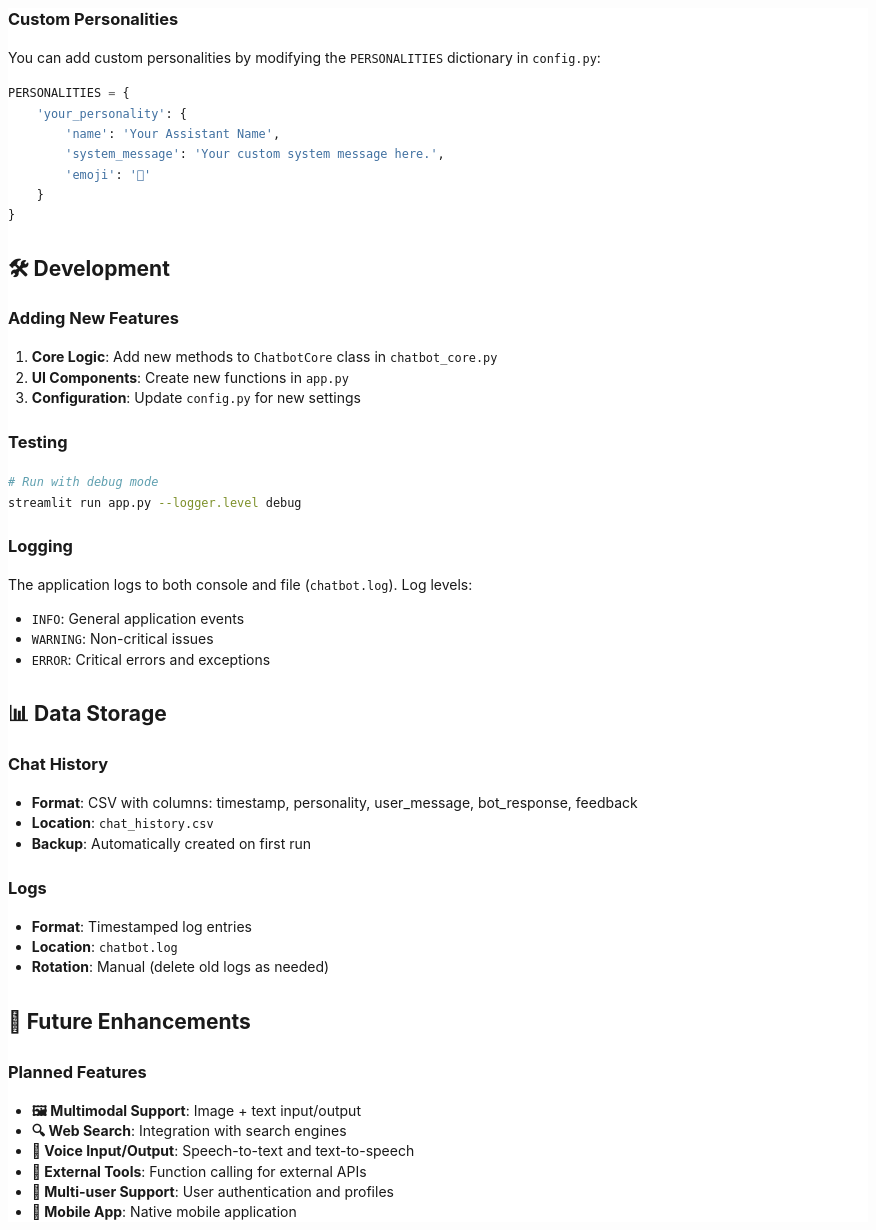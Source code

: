 ### Custom Personalities
You can add custom personalities by modifying the `PERSONALITIES` dictionary in `config.py`:

```python
PERSONALITIES = {
    'your_personality': {
        'name': 'Your Assistant Name',
        'system_message': 'Your custom system message here.',
        'emoji': '🎯'
    }
}
```

## 🛠️ Development

### Adding New Features
1. **Core Logic**: Add new methods to `ChatbotCore` class in `chatbot_core.py`
2. **UI Components**: Create new functions in `app.py`
3. **Configuration**: Update `config.py` for new settings

### Testing
```bash
# Run with debug mode
streamlit run app.py --logger.level debug
```

### Logging
The application logs to both console and file (`chatbot.log`). Log levels:
- `INFO`: General application events
- `WARNING`: Non-critical issues
- `ERROR`: Critical errors and exceptions

## 📊 Data Storage

### Chat History
- **Format**: CSV with columns: timestamp, personality, user_message, bot_response, feedback
- **Location**: `chat_history.csv`
- **Backup**: Automatically created on first run

### Logs
- **Format**: Timestamped log entries
- **Location**: `chatbot.log`
- **Rotation**: Manual (delete old logs as needed)

## 🔮 Future Enhancements

### Planned Features
- **🖼️ Multimodal Support**: Image + text input/output
- **🔍 Web Search**: Integration with search engines
- **🎤 Voice Input/Output**: Speech-to-text and text-to-speech
- **🔗 External Tools**: Function calling for external APIs
- **👥 Multi-user Support**: User authentication and profiles
- **📱 Mobile App**: Native mobile application
